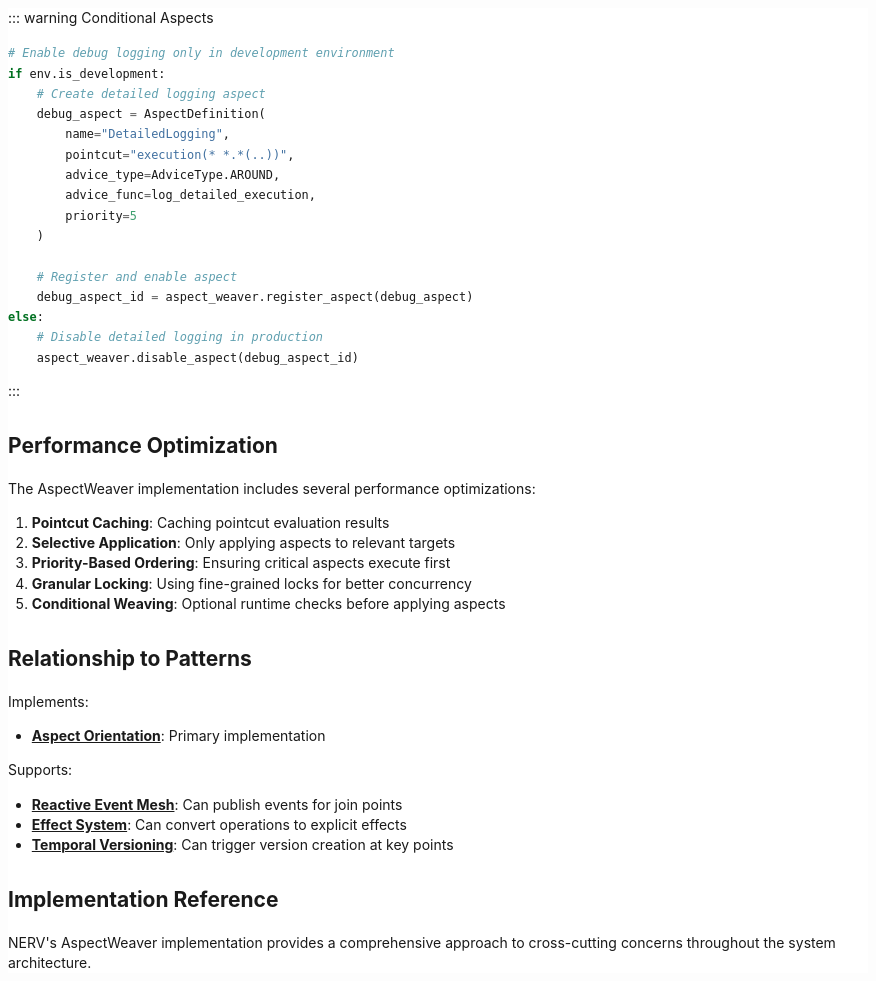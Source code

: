 ::: warning Conditional Aspects
```python
# Enable debug logging only in development environment
if env.is_development:
    # Create detailed logging aspect
    debug_aspect = AspectDefinition(
        name="DetailedLogging",
        pointcut="execution(* *.*(..))",
        advice_type=AdviceType.AROUND,
        advice_func=log_detailed_execution,
        priority=5
    )
    
    # Register and enable aspect
    debug_aspect_id = aspect_weaver.register_aspect(debug_aspect)
else:
    # Disable detailed logging in production
    aspect_weaver.disable_aspect(debug_aspect_id)
```
:::

## Performance Optimization

The AspectWeaver implementation includes several performance optimizations:

1. **Pointcut Caching**: Caching pointcut evaluation results
2. **Selective Application**: Only applying aspects to relevant targets
3. **Priority-Based Ordering**: Ensuring critical aspects execute first
4. **Granular Locking**: Using fine-grained locks for better concurrency
5. **Conditional Weaving**: Optional runtime checks before applying aspects

## Relationship to Patterns

Implements:
- **[Aspect Orientation](../patterns/aspect_orientation.md)**: Primary implementation

Supports:
- **[Reactive Event Mesh](../patterns/reactive_event_mesh.md)**: Can publish events for join points
- **[Effect System](../patterns/effect_system.md)**: Can convert operations to explicit effects
- **[Temporal Versioning](../patterns/temporal_versioning.md)**: Can trigger version creation at key points

## Implementation Reference

NERV's AspectWeaver implementation provides a comprehensive approach to cross-cutting concerns throughout the system architecture.